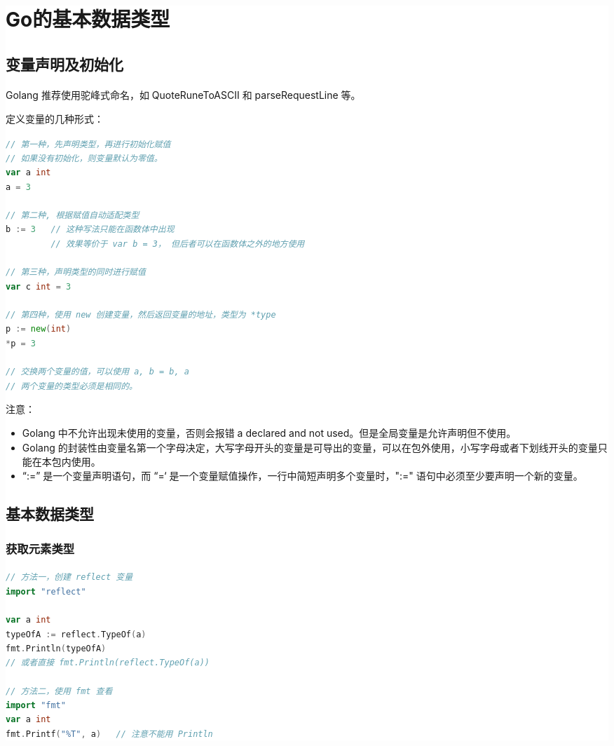 # Go的基本数据类型

## 变量声明及初始化

Golang 推荐使用驼峰式命名，如 QuoteRuneToASCII 和 parseRequestLine 等。

定义变量的几种形式：

```go
// 第一种，先声明类型，再进行初始化赋值
// 如果没有初始化，则变量默认为零值。
var a int
a = 3

// 第二种, 根据赋值自动适配类型
b := 3   // 这种写法只能在函数体中出现
         // 效果等价于 var b = 3， 但后者可以在函数体之外的地方使用

// 第三种，声明类型的同时进行赋值
var c int = 3

// 第四种，使用 new 创建变量，然后返回变量的地址，类型为 *type
p := new(int)
*p = 3

// 交换两个变量的值，可以使用 a, b = b, a 
// 两个变量的类型必须是相同的。
```

注意：

* Golang 中不允许出现未使用的变量，否则会报错 a declared and not used。但是全局变量是允许声明但不使用。
* Golang 的封装性由变量名第一个字母决定，大写字母开头的变量是可导出的变量，可以在包外使用，小写字母或者下划线开头的变量只能在本包内使用。
* “:=” 是一个变量声明语句，而 “=‘ 是一个变量赋值操作，一行中简短声明多个变量时，":=" 语句中必须至少要声明一个新的变量。



## 基本数据类型

### 获取元素类型

```go
// 方法一，创建 reflect 变量
import "reflect"

var a int
typeOfA := reflect.TypeOf(a)
fmt.Println(typeOfA)
// 或者直接 fmt.Println(reflect.TypeOf(a))

// 方法二，使用 fmt 查看
import "fmt"
var a int
fmt.Printf("%T", a)   // 注意不能用 Println
```
